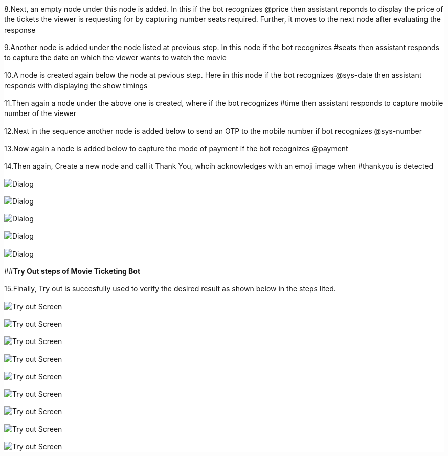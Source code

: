 8.Next, an empty node under this node is added. In this if the bot recognizes @price then assistant reponds to display the price of the tickets the viewer is requesting for by capturing number seats required. Further, it moves to the next node after evaluating the response  

9.Another node is added under the node listed at previous step. In this node if the bot recognizes #seats then assistant responds to capture the date on which the viewer wants to watch the movie  

10.A node is created again below the node at pevious step. Here in this node if the bot recognizes @sys-date then assistant responds with displaying the show timings  

11.Then again a node under the above one is created, where if the bot recognizes #time then assistant responds to capture mobile number of the viewer  

12.Next in the sequence another node is added below to send an OTP to the mobile number if bot recognizes @sys-number  

13.Now again a node is added below to capture the mode of payment if the bot recognizes @payment  

14.Then again, Create a new node and call it Thank You, whcih acknowledges with an emoji image when #thankyou is detected  

![Dialog](./Images/CVGR-MTB-WA-Image-8-19-10-20.png)

![Dialog](./Images/CVGR-MTB-WA-Image-9-19-10-20.png)

![Dialog](./Images/CVGR-MTB-WA-Image-10-19-10-20.png)  

![Dialog](./Images/CVGR-MTB-WA-Image-11-19-10-20.png)  

![Dialog](./Images/CVGR-MTB-WA-Image-12-19-10-20.png)

##__Try Out steps of Movie Ticketing Bot__

15.Finally, Try out is succesfully used to verify  the desired result as shown below in the steps lited.  

![Try out Screen](./Images/CVGR-MTB-WA-Image-47-23-10-20.png)

![Try out Screen](./Images/CVGR-MTB-WA-Image-48-23-10-20.png)  

![Try out Screen](./Images/CVGR-MTB-WA-Image-49-23-10-20.png)  

![Try out Screen](./Images/CVGR-MTB-WA-Image-50-23-10-20.png)  

![Try out Screen](./Images/CVGR-MTB-WA-Image-51-23-10-20.png)

![Try out Screen](./Images/CVGR-MTB-WA-Image-52-23-10-20.png)  

![Try out Screen](./Images/CVGR-MTB-WA-Image-53-23-10-20.png)  

![Try out Screen](./Images/CVGR-MTB-WA-Image-54-23-10-20.png)  

![Try out Screen](./Images/CVGR-MTB-WA-Image-55-23-10-20.png)
